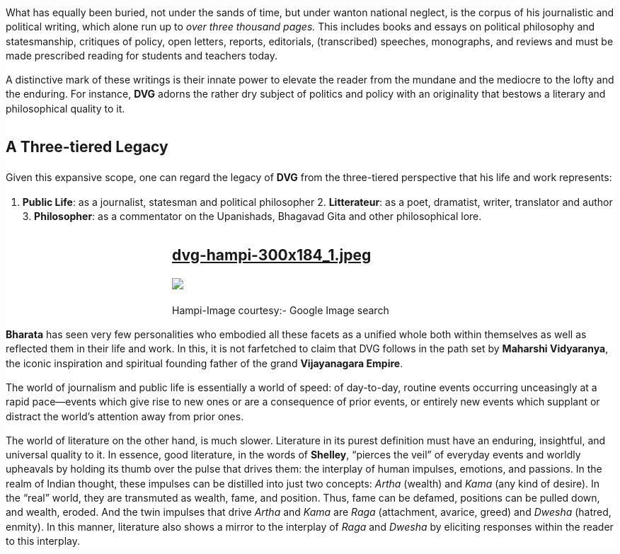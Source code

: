 What has equally been buried, not under the sands of time, but under wanton national neglect, is the corpus of his journalistic and political writing, which alone run up to *over three thousand pages.* This includes books and essays on political philosophy and statesmanship, critiques of policy, open letters, reports, editorials, (transcribed) speeches, monographs, and reviews and must be made prescribed reading for students and teachers today.

A distinctive mark of these writings is their innate power to elevate the reader from the mundane and the mediocre to the lofty and the enduring. For instance, **DVG** adorns the rather dry subject of politics and policy with an originality that bestows a literary and philosophical quality to it.

## A Three-tiered Legacy

Given this expansive scope, one can regard the legacy of **DVG** from the three-tiered perspective that his life and work represents:

1.  **Public Life**: as a journalist, statesman and political
    philosopher 2.  **Litterateur**: as a poet, dramatist, writer, translator and author 3.  **Philosopher**: as a commentator on the Upanishads, Bhagavad Gita
    and other philosophical lore.

<div style="width: 390px;display:block;margin:0 auto;">

<div class="media media-element-container media-full">

<div id="file-7516" class="file file-image file-image-jpeg">

## [dvg-hampi-300x184_1.jpeg](/file/dvg-hampi-300x1841jpeg)

<div class="content">

![](https://www.prekshaa.in/sites/prekshaa.in/files/wp-content/uploads/2017/12/dvg-hampi-300x184_1.jpeg)

</div>

</div>

</div>

Hampi-Image courtesy:- Google Image search

</div>

**Bharata** has seen very few personalities who embodied all these facets as a unified whole both within themselves as well as reflected them in their life and work. In this, it is not farfetched to claim that DVG follows in the path set by **Maharshi Vidyaranya**, the iconic inspiration and spiritual founding father of the grand **Vijayanagara Empire**.

The world of journalism and public life is essentially a world of speed: of day-to-day, routine events occurring unceasingly at a rapid pace—events which give rise to new ones or are a consequence of prior events, or entirely new events which supplant or distract the world’s attention away from prior ones.

The world of literature on the other hand, is much slower. Literature in its purest definition must have an enduring, insightful, and universal quality to it. In essence, good literature, in the words of **Shelley**, “pierces the veil” of everyday events and worldly upheavals by holding its thumb over the pulse that drives them: the interplay of human impulses, emotions, and passions. In the realm of Indian thought, these impulses can be distilled into just two concepts: *Artha* (wealth) and *Kama* (any kind of desire). In the “real” world, they are transmuted as wealth, fame, and position. Thus, fame can be defamed, positions can be pulled down, and wealth, eroded. And the twin impulses that drive *Artha* and *Kama* are *Raga* (attachment, avarice, greed) and *Dwesha* (hatred, enmity). In this manner, literature also shows a mirror to the interplay of *Raga* and *Dwesha* by eliciting responses within the reader to this interplay.
